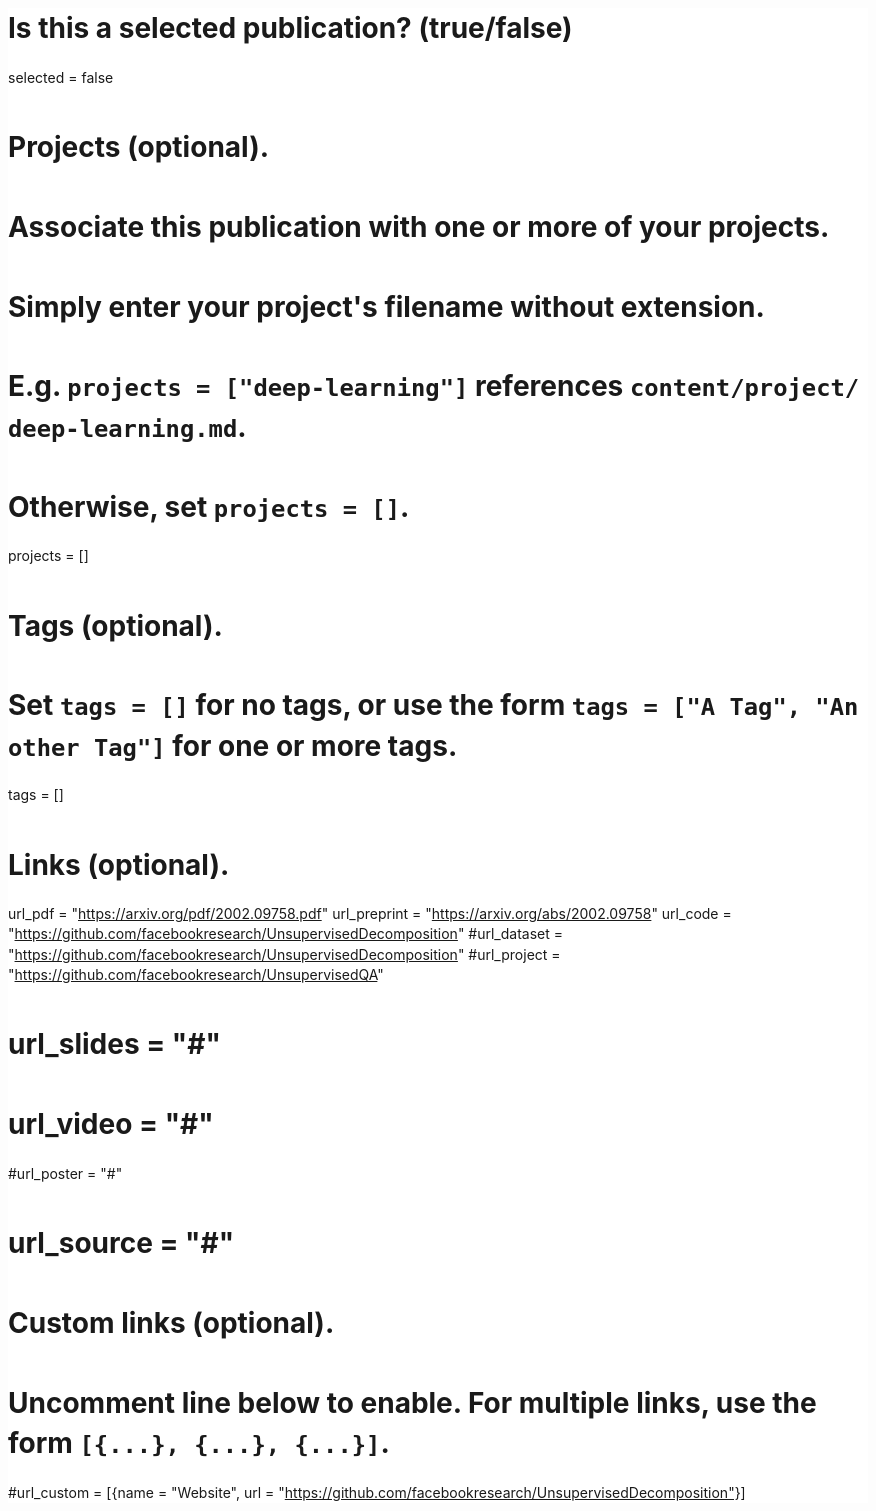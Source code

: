 # Is this a selected publication? (true/false)
selected = false

# Projects (optional).
#   Associate this publication with one or more of your projects.
#   Simply enter your project's filename without extension.
#   E.g. `projects = ["deep-learning"]` references `content/project/deep-learning.md`.
#   Otherwise, set `projects = []`.
projects = []

# Tags (optional).
#   Set `tags = []` for no tags, or use the form `tags = ["A Tag", "Another Tag"]` for one or more tags.
tags = []

# Links (optional).
url_pdf = "https://arxiv.org/pdf/2002.09758.pdf"
url_preprint = "https://arxiv.org/abs/2002.09758"
url_code = "https://github.com/facebookresearch/UnsupervisedDecomposition"
#url_dataset = "https://github.com/facebookresearch/UnsupervisedDecomposition"
#url_project = "https://github.com/facebookresearch/UnsupervisedQA"
# url_slides = "#"
# url_video = "#"
#url_poster = "#"
# url_source = "#"

# Custom links (optional).
#   Uncomment line below to enable. For multiple links, use the form `[{...}, {...}, {...}]`.
#url_custom = [{name = "Website", url = "https://github.com/facebookresearch/UnsupervisedDecomposition"}]
